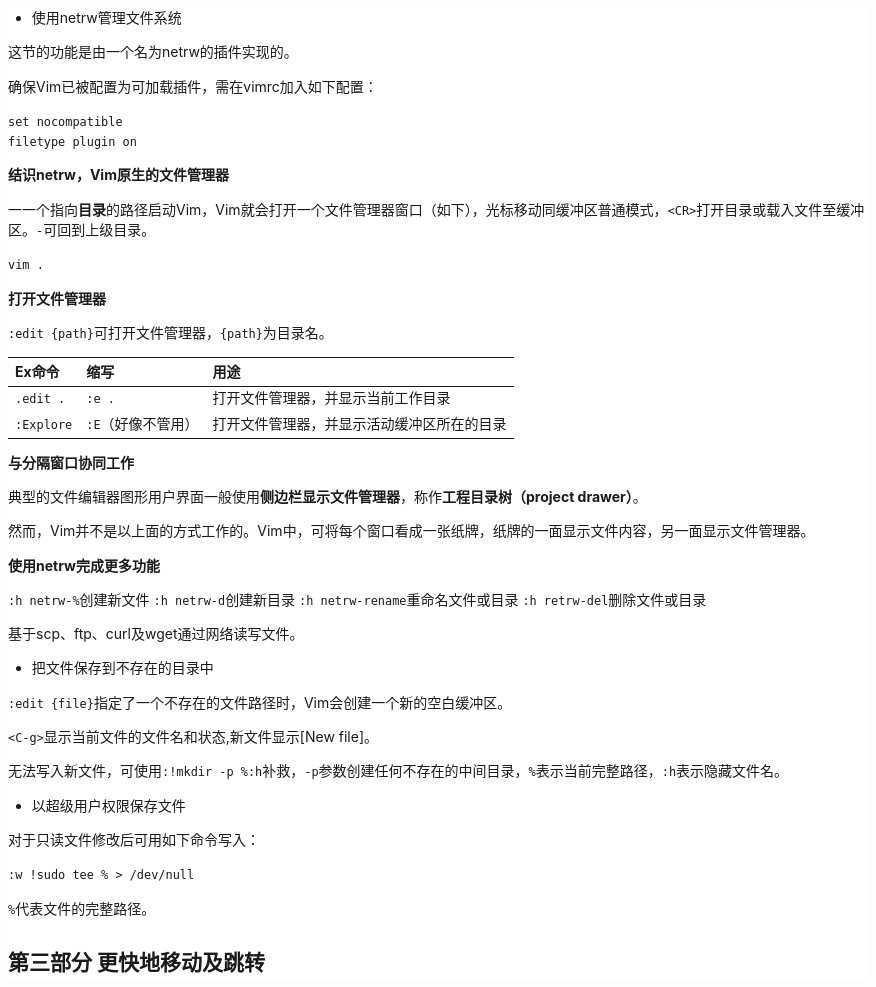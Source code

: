 - 使用netrw管理文件系统

这节的功能是由一个名为netrw的插件实现的。

确保Vim已被配置为可加载插件，需在vimrc加入如下配置：

```shell
set nocompatible
filetype plugin on
```

**结识netrw，Vim原生的文件管理器**

一一个指向**目录**的路径启动Vim，Vim就会打开一个文件管理器窗口（如下），光标移动同缓冲区普通模式，`<CR>`打开目录或载入文件至缓冲区。`-`可回到上级目录。

`vim .`

**打开文件管理器**

`:edit {path}`可打开文件管理器，`{path}`为目录名。

|Ex命令|缩写|用途|
|:---|:---|:---|
|`.edit .`|`:e .`|打开文件管理器，并显示当前工作目录|
|`:Explore`|`:E`（好像不管用）|打开文件管理器，并显示活动缓冲区所在的目录|

**与分隔窗口协同工作**

典型的文件编辑器图形用户界面一般使用**侧边栏显示文件管理器**，称作**工程目录树（project drawer）**。

然而，Vim并不是以上面的方式工作的。Vim中，可将每个窗口看成一张纸牌，纸牌的一面显示文件内容，另一面显示文件管理器。

**使用netrw完成更多功能**

`:h netrw-%`创建新文件
`:h netrw-d`创建新目录
`:h netrw-rename`重命名文件或目录
`:h retrw-del`删除文件或目录

基于scp、ftp、curl及wget通过网络读写文件。

- 把文件保存到不存在的目录中

`:edit {file}`指定了一个不存在的文件路径时，Vim会创建一个新的空白缓冲区。

`<C-g>`显示当前文件的文件名和状态,新文件显示[New file]。

无法写入新文件，可使用`:!mkdir -p %:h`补救，`-p`参数创建任何不存在的中间目录，`%`表示当前完整路径，`:h`表示隐藏文件名。

- 以超级用户权限保存文件

对于只读文件修改后可用如下命令写入：

```
:w !sudo tee % > /dev/null
```

`%`代表文件的完整路径。

## 第三部分 更快地移动及跳转
